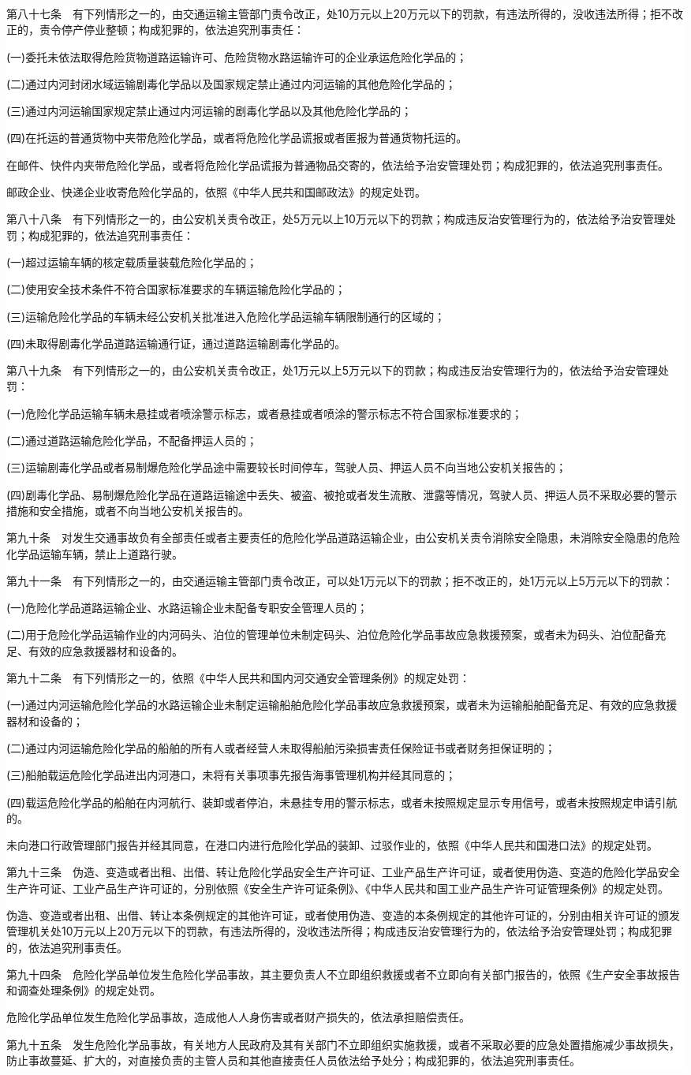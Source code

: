 第八十七条　有下列情形之一的，由交通运输主管部门责令改正，处10万元以上20万元以下的罚款，有违法所得的，没收违法所得；拒不改正的，责令停产停业整顿；构成犯罪的，依法追究刑事责任：

(一)委托未依法取得危险货物道路运输许可、危险货物水路运输许可的企业承运危险化学品的；

(二)通过内河封闭水域运输剧毒化学品以及国家规定禁止通过内河运输的其他危险化学品的；

(三)通过内河运输国家规定禁止通过内河运输的剧毒化学品以及其他危险化学品的；

(四)在托运的普通货物中夹带危险化学品，或者将危险化学品谎报或者匿报为普通货物托运的。

在邮件、快件内夹带危险化学品，或者将危险化学品谎报为普通物品交寄的，依法给予治安管理处罚；构成犯罪的，依法追究刑事责任。

邮政企业、快递企业收寄危险化学品的，依照《中华人民共和国邮政法》的规定处罚。

第八十八条　有下列情形之一的，由公安机关责令改正，处5万元以上10万元以下的罚款；构成违反治安管理行为的，依法给予治安管理处罚；构成犯罪的，依法追究刑事责任：

(一)超过运输车辆的核定载质量装载危险化学品的；

(二)使用安全技术条件不符合国家标准要求的车辆运输危险化学品的；

(三)运输危险化学品的车辆未经公安机关批准进入危险化学品运输车辆限制通行的区域的；

(四)未取得剧毒化学品道路运输通行证，通过道路运输剧毒化学品的。

第八十九条　有下列情形之一的，由公安机关责令改正，处1万元以上5万元以下的罚款；构成违反治安管理行为的，依法给予治安管理处罚：

(一)危险化学品运输车辆未悬挂或者喷涂警示标志，或者悬挂或者喷涂的警示标志不符合国家标准要求的；

(二)通过道路运输危险化学品，不配备押运人员的；

(三)运输剧毒化学品或者易制爆危险化学品途中需要较长时间停车，驾驶人员、押运人员不向当地公安机关报告的；

(四)剧毒化学品、易制爆危险化学品在道路运输途中丢失、被盗、被抢或者发生流散、泄露等情况，驾驶人员、押运人员不采取必要的警示措施和安全措施，或者不向当地公安机关报告的。

第九十条　对发生交通事故负有全部责任或者主要责任的危险化学品道路运输企业，由公安机关责令消除安全隐患，未消除安全隐患的危险化学品运输车辆，禁止上道路行驶。

第九十一条　有下列情形之一的，由交通运输主管部门责令改正，可以处1万元以下的罚款；拒不改正的，处1万元以上5万元以下的罚款：

(一)危险化学品道路运输企业、水路运输企业未配备专职安全管理人员的；

(二)用于危险化学品运输作业的内河码头、泊位的管理单位未制定码头、泊位危险化学品事故应急救援预案，或者未为码头、泊位配备充足、有效的应急救援器材和设备的。

第九十二条　有下列情形之一的，依照《中华人民共和国内河交通安全管理条例》的规定处罚：

(一)通过内河运输危险化学品的水路运输企业未制定运输船舶危险化学品事故应急救援预案，或者未为运输船舶配备充足、有效的应急救援器材和设备的；

(二)通过内河运输危险化学品的船舶的所有人或者经营人未取得船舶污染损害责任保险证书或者财务担保证明的；

(三)船舶载运危险化学品进出内河港口，未将有关事项事先报告海事管理机构并经其同意的；

(四)载运危险化学品的船舶在内河航行、装卸或者停泊，未悬挂专用的警示标志，或者未按照规定显示专用信号，或者未按照规定申请引航的。

未向港口行政管理部门报告并经其同意，在港口内进行危险化学品的装卸、过驳作业的，依照《中华人民共和国港口法》的规定处罚。

第九十三条　伪造、变造或者出租、出借、转让危险化学品安全生产许可证、工业产品生产许可证，或者使用伪造、变造的危险化学品安全生产许可证、工业产品生产许可证的，分别依照《安全生产许可证条例》、《中华人民共和国工业产品生产许可证管理条例》的规定处罚。

伪造、变造或者出租、出借、转让本条例规定的其他许可证，或者使用伪造、变造的本条例规定的其他许可证的，分别由相关许可证的颁发管理机关处10万元以上20万元以下的罚款，有违法所得的，没收违法所得；构成违反治安管理行为的，依法给予治安管理处罚；构成犯罪的，依法追究刑事责任。

第九十四条　危险化学品单位发生危险化学品事故，其主要负责人不立即组织救援或者不立即向有关部门报告的，依照《生产安全事故报告和调查处理条例》的规定处罚。

危险化学品单位发生危险化学品事故，造成他人人身伤害或者财产损失的，依法承担赔偿责任。

第九十五条　发生危险化学品事故，有关地方人民政府及其有关部门不立即组织实施救援，或者不采取必要的应急处置措施减少事故损失，防止事故蔓延、扩大的，对直接负责的主管人员和其他直接责任人员依法给予处分；构成犯罪的，依法追究刑事责任。
